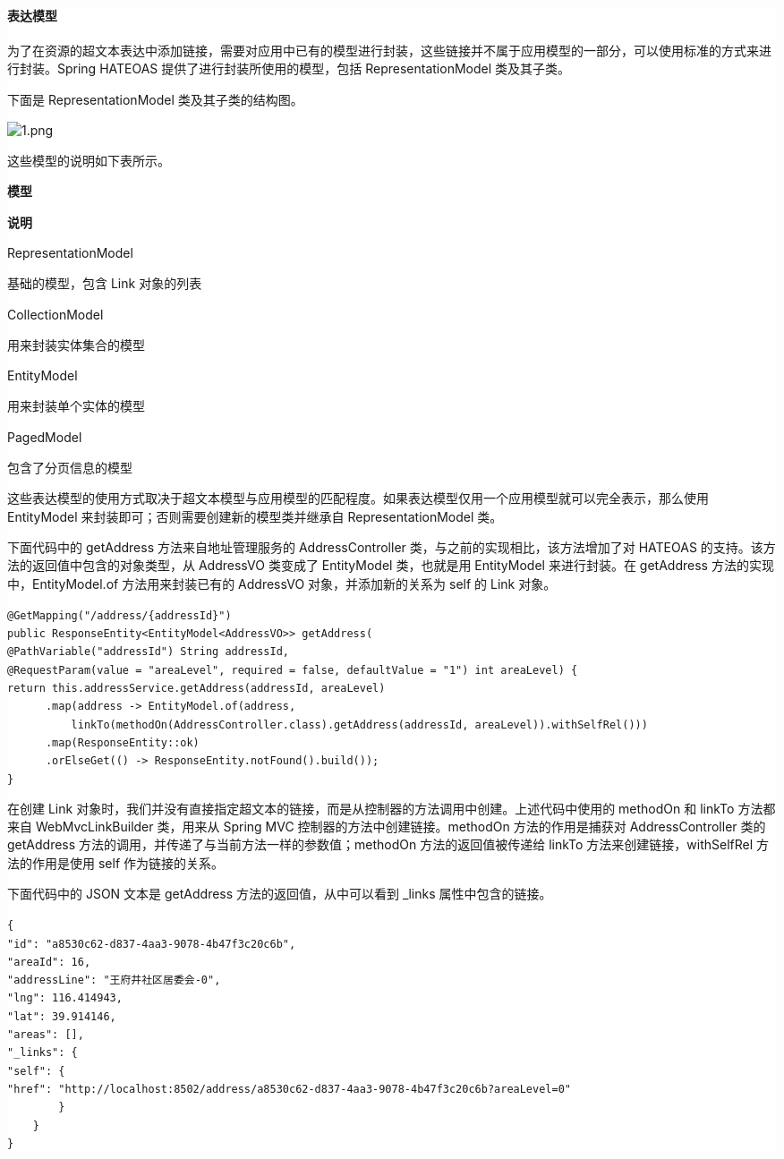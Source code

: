 #### 表达模型

为了在资源的超文本表达中添加链接，需要对应用中已有的模型进行封装，这些链接并不属于应用模型的一部分，可以使用标准的方式来进行封装。Spring HATEOAS 提供了进行封装所使用的模型，包括 RepresentationModel 类及其子类。

下面是 RepresentationModel 类及其子类的结构图。

![1.png](https://s0.lgstatic.com/i/image/M00/3E/BC/CgqCHl8tFzaAcnP-AAA8DI88jKY723.png)

这些模型的说明如下表所示。

**模型**

**说明**

RepresentationModel

基础的模型，包含 Link 对象的列表

CollectionModel

用来封装实体集合的模型

EntityModel

用来封装单个实体的模型

PagedModel

包含了分页信息的模型

这些表达模型的使用方式取决于超文本模型与应用模型的匹配程度。如果表达模型仅用一个应用模型就可以完全表示，那么使用 EntityModel 来封装即可；否则需要创建新的模型类并继承自 RepresentationModel 类。

下面代码中的 getAddress 方法来自地址管理服务的 AddressController 类，与之前的实现相比，该方法增加了对 HATEOAS 的支持。该方法的返回值中包含的对象类型，从 AddressVO 类变成了 EntityModel 类，也就是用 EntityModel 来进行封装。在 getAddress 方法的实现中，EntityModel.of 方法用来封装已有的 AddressVO 对象，并添加新的关系为 self 的 Link 对象。

```
@GetMapping("/address/{addressId}") 
public ResponseEntity<EntityModel<AddressVO>> getAddress( 
@PathVariable("addressId") String addressId, 
@RequestParam(value = "areaLevel", required = false, defaultValue = "1") int areaLevel) { 
return this.addressService.getAddress(addressId, areaLevel) 
      .map(address -> EntityModel.of(address, 
          linkTo(methodOn(AddressController.class).getAddress(addressId, areaLevel)).withSelfRel())) 
      .map(ResponseEntity::ok) 
      .orElseGet(() -> ResponseEntity.notFound().build()); 
}
```

在创建 Link 对象时，我们并没有直接指定超文本的链接，而是从控制器的方法调用中创建。上述代码中使用的 methodOn 和 linkTo 方法都来自 WebMvcLinkBuilder 类，用来从 Spring MVC 控制器的方法中创建链接。methodOn 方法的作用是捕获对 AddressController 类的 getAddress 方法的调用，并传递了与当前方法一样的参数值；methodOn 方法的返回值被传递给 linkTo 方法来创建链接，withSelfRel 方法的作用是使用 self 作为链接的关系。

下面代码中的 JSON 文本是 getAddress 方法的返回值，从中可以看到 \_links 属性中包含的链接。

```
{ 
"id": "a8530c62-d837-4aa3-9078-4b47f3c20c6b", 
"areaId": 16, 
"addressLine": "王府井社区居委会-0", 
"lng": 116.414943, 
"lat": 39.914146, 
"areas": [], 
"_links": { 
"self": { 
"href": "http://localhost:8502/address/a8530c62-d837-4aa3-9078-4b47f3c20c6b?areaLevel=0" 
        } 
    } 
}
```
